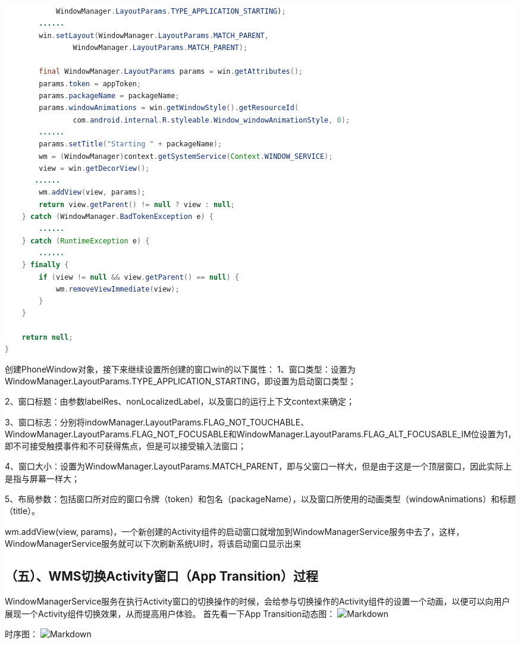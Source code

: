 ```java
            WindowManager.LayoutParams.TYPE_APPLICATION_STARTING);
        ......
        win.setLayout(WindowManager.LayoutParams.MATCH_PARENT,
                WindowManager.LayoutParams.MATCH_PARENT);

        final WindowManager.LayoutParams params = win.getAttributes();
        params.token = appToken;
        params.packageName = packageName;
        params.windowAnimations = win.getWindowStyle().getResourceId(
                com.android.internal.R.styleable.Window_windowAnimationStyle, 0);
        ......
        params.setTitle("Starting " + packageName);
        wm = (WindowManager)context.getSystemService(Context.WINDOW_SERVICE);
        view = win.getDecorView();
       ......
        wm.addView(view, params);
        return view.getParent() != null ? view : null;
    } catch (WindowManager.BadTokenException e) {
        ......
    } catch (RuntimeException e) {
        ......
    } finally {
        if (view != null && view.getParent() == null) {
            wm.removeViewImmediate(view);
        }
    }

    return null;
}
```

创建PhoneWindow对象，接下来继续设置所创建的窗口win的以下属性： 1、窗口类型：设置为WindowManager.LayoutParams.TYPE_APPLICATION_STARTING，即设置为启动窗口类型；

2、窗口标题：由参数labelRes、nonLocalizedLabel，以及窗口的运行上下文context来确定；

3、窗口标志：分别将indowManager.LayoutParams.FLAG_NOT_TOUCHABLE、WindowManager.LayoutParams.FLAG_NOT_FOCUSABLE和WindowManager.LayoutParams.FLAG_ALT_FOCUSABLE_IM位设置为1，即不可接受触摸事件和不可获得焦点，但是可以接受输入法窗口；

4、窗口大小：设置为WindowManager.LayoutParams.MATCH_PARENT，即与父窗口一样大，但是由于这是一个顶层窗口，因此实际上是指与屏幕一样大；

5、布局参数：包括窗口所对应的窗口令牌（token）和包名（packageName），以及窗口所使用的动画类型（windowAnimations）和标题（title）。

wm.addView(view, params)，一个新创建的Activity组件的启动窗口就增加到WindowManagerService服务中去了，这样，WindowManagerService服务就可以下次刷新系统UI时，将该启动窗口显示出来

## （五）、WMS切换Activity窗口（App Transition）过程

WindowManagerService服务在执行Activity窗口的切换操作的时候，会给参与切换操作的Activity组件的设置一个动画，以便可以向用户展现一个Activity组件切换效果，从而提高用户体验。 首先看一下App Transition动态图： 
![Markdown](https://raw.githubusercontent.com/zhoujinjianzjj/zhoujinjian.com.images/master/android.wms/14-Android-WMS-ezgif.com-video-to-gif-WMS-App-Transition.gif)

时序图： 
![Markdown](https://raw.githubusercontent.com/zhoujinjianzjj/zhoujinjian.com.images/master/android.wms/15-Android-WMS-executeAppTransition.png)
